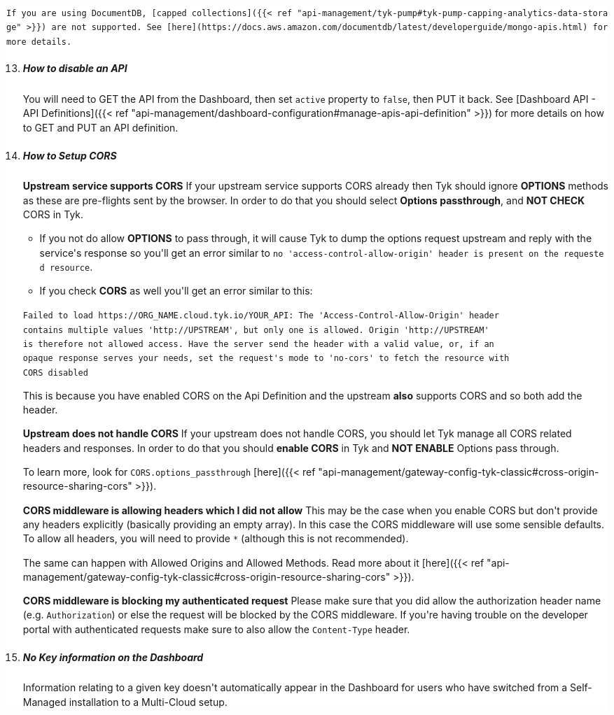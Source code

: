    If you are using DocumentDB, [capped collections]({{< ref "api-management/tyk-pump#tyk-pump-capping-analytics-data-storage" >}}) are not supported. See [here](https://docs.aws.amazon.com/documentdb/latest/developerguide/mongo-apis.html) for more details.

13. ##### How to disable an API

    You will need to GET the API from the Dashboard, then set `active` property to `false`, then PUT it back.
    See [Dashboard API - API Definitions]({{< ref "api-management/dashboard-configuration#manage-apis-api-definition" >}}) for more details on how to GET and PUT an API definition.

14. ##### How to Setup CORS

    **Upstream service supports CORS**
    If your upstream service supports CORS already then Tyk should ignore **OPTIONS** methods as these are pre-flights sent by the browser. In order to do that you should select **Options passthrough**, and **NOT CHECK** CORS in Tyk.

    - If you not do allow **OPTIONS** to pass through, it will cause Tyk to dump the options request upstream and reply with the service's response so you'll get an error similar to `no 'access-control-allow-origin' header is present on the requested resource`. 

    - If you check **CORS** as well you'll get an error similar to this: 
    ```
    Failed to load https://ORG_NAME.cloud.tyk.io/YOUR_API: The 'Access-Control-Allow-Origin' header 
    contains multiple values 'http://UPSTREAM', but only one is allowed. Origin 'http://UPSTREAM' 
    is therefore not allowed access. Have the server send the header with a valid value, or, if an 
    opaque response serves your needs, set the request's mode to 'no-cors' to fetch the resource with
    CORS disabled
    ```
    This is because you have enabled CORS on the Api Definition and the upstream **also** supports CORS and so both add the header.


    **Upstream does not handle CORS**
    If your upstream does not handle CORS, you should let Tyk manage all CORS related headers and responses. In order to do that you should **enable CORS** in Tyk and **NOT ENABLE** Options pass through.

    To learn more, look for `CORS.options_passthrough` [here]({{< ref "api-management/gateway-config-tyk-classic#cross-origin-resource-sharing-cors" >}}).


    **CORS middleware is allowing headers which I did not allow**
    This may be the case when you enable CORS but don't provide any headers explicitly (basically providing an empty array). In this case the CORS middleware will use some sensible defaults. 
    To allow all headers, you will need to provide `*` (although this is not recommended).

    The same can happen with Allowed Origins and Allowed Methods. Read more about it [here]({{< ref "api-management/gateway-config-tyk-classic#cross-origin-resource-sharing-cors" >}}).

    **CORS middleware is blocking my authenticated request**
    Please make sure that you did allow the authorization header name (e.g. `Authorization`) or else the request will be blocked by the CORS middleware. If you're having trouble on the developer portal with authenticated requests make sure to also allow the `Content-Type` header.

15. ##### No Key information on the Dashboard

    Information relating to a given key doesn't automatically appear in the Dashboard for users who have switched from a Self-Managed installation to a Multi-Cloud setup.
